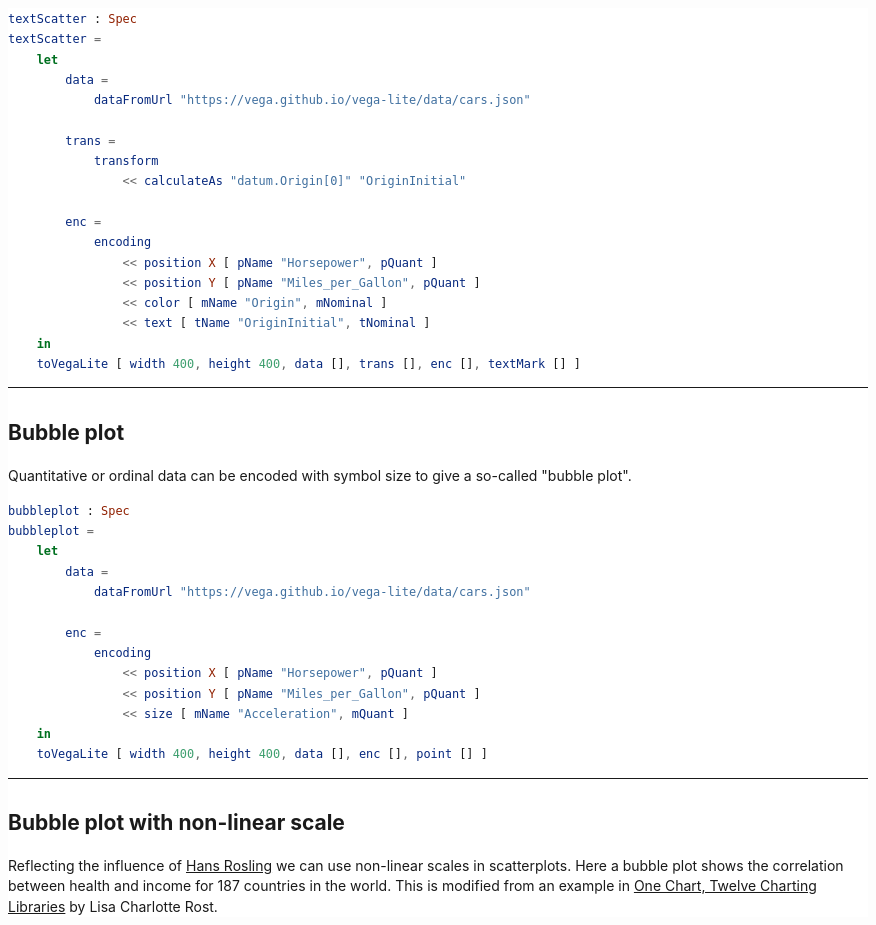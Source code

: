 ```elm {v l}
textScatter : Spec
textScatter =
    let
        data =
            dataFromUrl "https://vega.github.io/vega-lite/data/cars.json"

        trans =
            transform
                << calculateAs "datum.Origin[0]" "OriginInitial"

        enc =
            encoding
                << position X [ pName "Horsepower", pQuant ]
                << position Y [ pName "Miles_per_Gallon", pQuant ]
                << color [ mName "Origin", mNominal ]
                << text [ tName "OriginInitial", tNominal ]
    in
    toVegaLite [ width 400, height 400, data [], trans [], enc [], textMark [] ]
```

---

## Bubble plot

Quantitative or ordinal data can be encoded with symbol size to give a so-called "bubble plot".

```elm {v l}
bubbleplot : Spec
bubbleplot =
    let
        data =
            dataFromUrl "https://vega.github.io/vega-lite/data/cars.json"

        enc =
            encoding
                << position X [ pName "Horsepower", pQuant ]
                << position Y [ pName "Miles_per_Gallon", pQuant ]
                << size [ mName "Acceleration", mQuant ]
    in
    toVegaLite [ width 400, height 400, data [], enc [], point [] ]
```

---

## Bubble plot with non-linear scale

Reflecting the influence of [Hans Rosling](https://www.gapminder.org/videos/the-joy-of-stats/) we can use non-linear scales in scatterplots. Here a bubble plot shows the correlation between health and income for 187 countries in the world. This is modified from an example in [One Chart, Twelve Charting Libraries](http://lisacharlotterost.github.io/2016/05/17/one-chart-code/) by Lisa Charlotte Rost.
